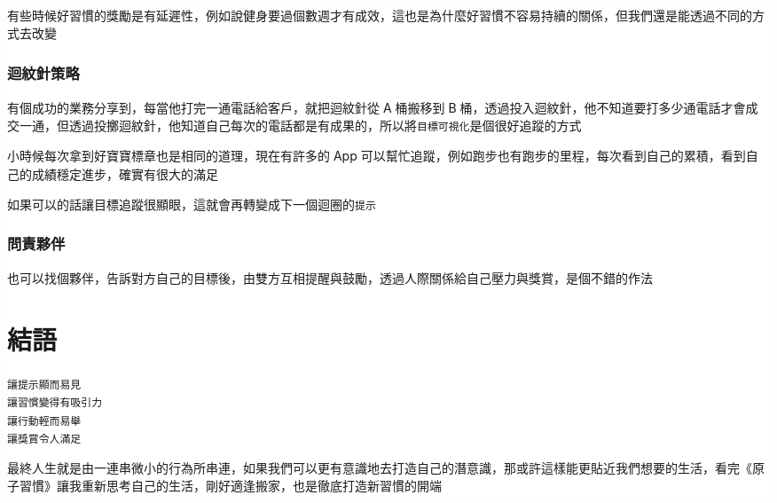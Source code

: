 有些時候好習慣的獎勵是有延遲性，例如說健身要過個數週才有成效，這也是為什麼好習慣不容易持續的關係，但我們還是能透過不同的方式去改變

### 迴紋針策略

有個成功的業務分享到，每當他打完一通電話給客戶，就把迴紋針從 A 桶搬移到 B 桶，透過投入迴紋針，他不知道要打多少通電話才會成交一通，但透過投擲迴紋針，他知道自己每次的電話都是有成果的，所以將`目標可視化`是個很好追蹤的方式

小時候每次拿到好寶寶標章也是相同的道理，現在有許多的 App 可以幫忙追蹤，例如跑步也有跑步的里程，每次看到自己的累積，看到自己的成績穩定進步，確實有很大的滿足

如果可以的話讓目標追蹤很顯眼，這就會再轉變成下一個迴圈的`提示`

### 問責夥伴

也可以找個夥伴，告訴對方自己的目標後，由雙方互相提醒與鼓勵，透過人際關係給自己壓力與獎賞，是個不錯的作法

# 結語
```md
讓提示顯而易見
讓習慣變得有吸引力
讓行動輕而易舉
讓獎賞令人滿足
```
最終人生就是由一連串微小的行為所串連，如果我們可以更有意識地去打造自己的潛意識，那或許這樣能更貼近我們想要的生活，看完《原子習慣》讓我重新思考自己的生活，剛好適逢搬家，也是徹底打造新習慣的開端
